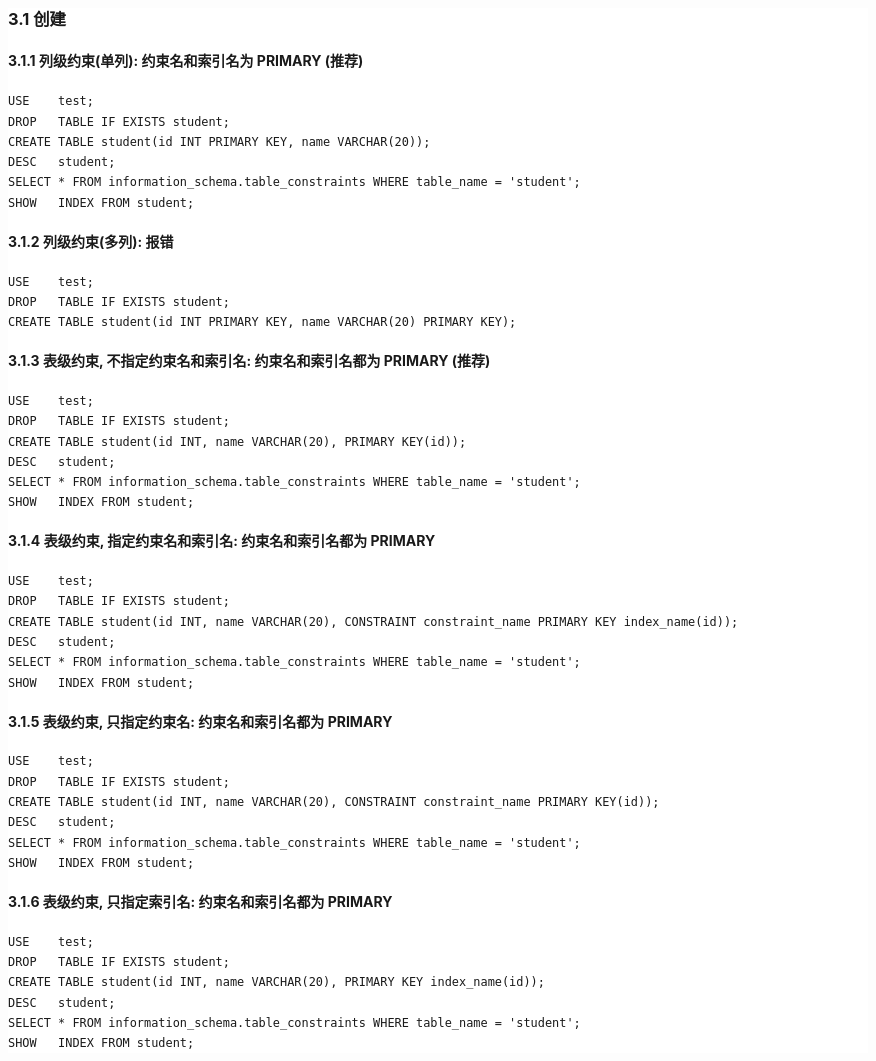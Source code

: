 ### 3.1 创建
#### 3.1.1 列级约束(单列): 约束名和索引名为 PRIMARY (推荐)
```
USE    test;
DROP   TABLE IF EXISTS student;
CREATE TABLE student(id INT PRIMARY KEY, name VARCHAR(20));
DESC   student;
SELECT * FROM information_schema.table_constraints WHERE table_name = 'student';
SHOW   INDEX FROM student;
```

#### 3.1.2 列级约束(多列): 报错
```
USE    test;
DROP   TABLE IF EXISTS student;
CREATE TABLE student(id INT PRIMARY KEY, name VARCHAR(20) PRIMARY KEY);
```

#### 3.1.3 表级约束, 不指定约束名和索引名: 约束名和索引名都为 PRIMARY (推荐)
```
USE    test;
DROP   TABLE IF EXISTS student;
CREATE TABLE student(id INT, name VARCHAR(20), PRIMARY KEY(id));
DESC   student;
SELECT * FROM information_schema.table_constraints WHERE table_name = 'student';
SHOW   INDEX FROM student;
```

#### 3.1.4 表级约束, 指定约束名和索引名: 约束名和索引名都为 PRIMARY
```
USE    test;
DROP   TABLE IF EXISTS student;
CREATE TABLE student(id INT, name VARCHAR(20), CONSTRAINT constraint_name PRIMARY KEY index_name(id));
DESC   student;
SELECT * FROM information_schema.table_constraints WHERE table_name = 'student';
SHOW   INDEX FROM student;
```

#### 3.1.5 表级约束, 只指定约束名: 约束名和索引名都为 PRIMARY
```
USE    test;
DROP   TABLE IF EXISTS student;
CREATE TABLE student(id INT, name VARCHAR(20), CONSTRAINT constraint_name PRIMARY KEY(id));
DESC   student;
SELECT * FROM information_schema.table_constraints WHERE table_name = 'student';
SHOW   INDEX FROM student;
```

#### 3.1.6 表级约束, 只指定索引名: 约束名和索引名都为 PRIMARY
```
USE    test;
DROP   TABLE IF EXISTS student;
CREATE TABLE student(id INT, name VARCHAR(20), PRIMARY KEY index_name(id));
DESC   student;
SELECT * FROM information_schema.table_constraints WHERE table_name = 'student';
SHOW   INDEX FROM student;
```
